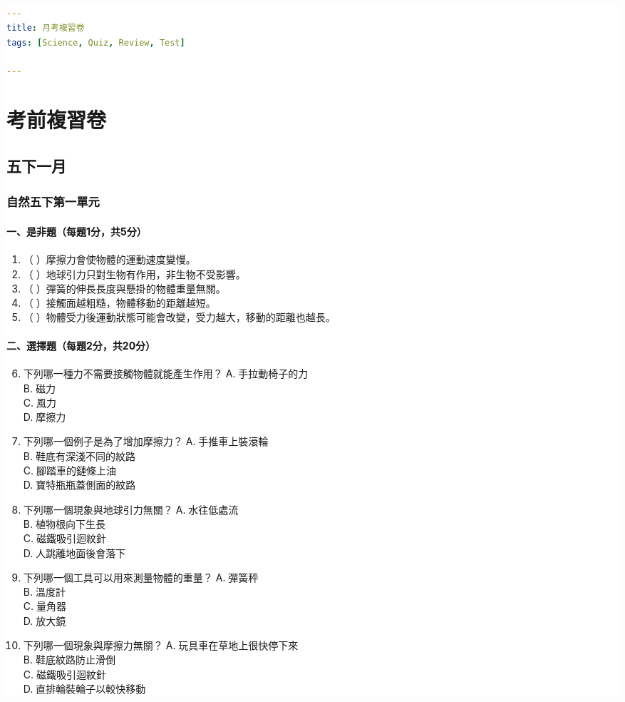 ```yaml
---
title: 月考複習卷
tags: [Science, Quiz, Review, Test]

---
```


# 考前複習卷

## 五下一月
### 自然五下第一單元

#### **一、是非題**（每題1分，共5分）
1. （ ）摩擦力會使物體的運動速度變慢。
2. （ ）地球引力只對生物有作用，非生物不受影響。
3. （ ）彈簧的伸長長度與懸掛的物體重量無關。
4. （ ）接觸面越粗糙，物體移動的距離越短。
5. （ ）物體受力後運動狀態可能會改變，受力越大，移動的距離也越長。

#### **二、選擇題**（每題2分，共20分）
6. 下列哪一種力不需要接觸物體就能產生作用？
   A. 手拉動椅子的力  
   B. 磁力  
   C. 風力  
   D. 摩擦力

7. 下列哪一個例子是為了增加摩擦力？
   A. 手推車上裝滾輪  
   B. 鞋底有深淺不同的紋路  
   C. 腳踏車的鏈條上油  
   D. 寶特瓶瓶蓋側面的紋路

8. 下列哪一個現象與地球引力無關？
   A. 水往低處流  
   B. 植物根向下生長  
   C. 磁鐵吸引迴紋針  
   D. 人跳離地面後會落下

9. 下列哪一個工具可以用來測量物體的重量？
   A. 彈簧秤  
   B. 溫度計  
   C. 量角器  
   D. 放大鏡

10. 下列哪一個現象與摩擦力無關？
    A. 玩具車在草地上很快停下來  
    B. 鞋底紋路防止滑倒  
    C. 磁鐵吸引迴紋針  
    D. 直排輪裝輪子以較快移動
